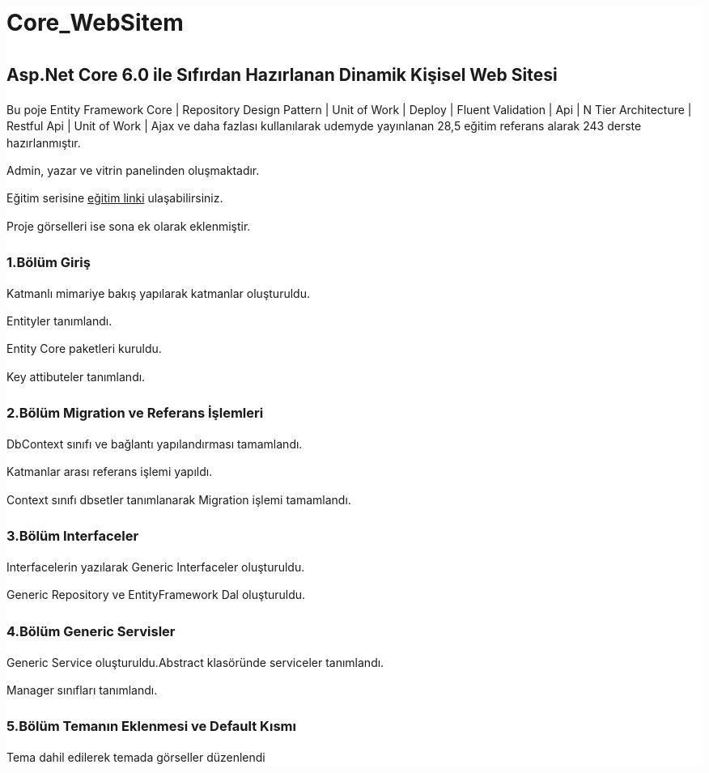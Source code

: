 # Core_WebSitem

## Asp.Net Core 6.0 ile Sıfırdan Hazırlanan Dinamik Kişisel Web Sitesi

Bu poje Entity Framework Core | Repository Design Pattern | Unit of Work | Deploy | Fluent Validation | Api | N Tier Architecture | Restful Api | Unit of Work | Ajax ve daha fazlası kullanılarak udemyde yayınlanan 28,5 eğitim referans alarak 243 derste hazırlanmıştır.

Admin, yazar ve vitrin panelinden oluşmaktadır.

Eğitim serisine [eğitim linki](https://www.udemy.com/share/1063qk3@mSodeojNOb3znHls4-r68LcNoQSkR4niIEmgH1HyUpTlDneUlqOxoKmwOk-wrWOI/) ulaşabilirsiniz.

Proje görselleri ise sona ek olarak eklenmiştir.



### 1.Bölüm Giriş

Katmanlı mimariye bakış yapılarak katmanlar oluşturuldu.

Entityler tanımlandı. 

Entity Core paketleri kuruldu.

Key attibuteler tanımlandı.



### 2.Bölüm Migration ve Referans İşlemleri

DbContext sınıfı ve bağlantı yapılandırması tamamlandı.

Katmanlar arası referans işlemi yapıldı.

Context sınıfı dbsetler tanımlanarak Migration işlemi tamamlandı.



### 3.Bölüm Interfaceler

Interfacelerin yazılarak Generic Interfaceler oluşturuldu.

Generic Repository ve EntityFramework Dal oluşturuldu.



### 4.Bölüm Generic Servisler

Generic Service oluşturuldu.Abstract klasöründe serviceler tanımlandı.

Manager sınıfları tanımlandı.



### 5.Bölüm Temanın Eklenmesi ve Default Kısmı

Tema dahil edilerek temada görseller düzenlendi

